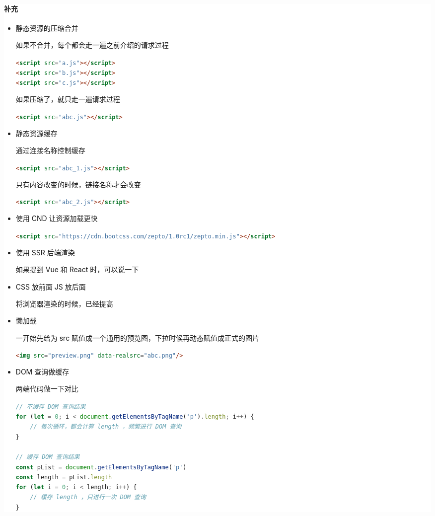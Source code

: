 #### 补充

* 静态资源的压缩合并

  如果不合并，每个都会走一遍之前介绍的请求过程

  ```html
  <script src="a.js"></script>
  <script src="b.js"></script>
  <script src="c.js"></script>
  ```

  如果压缩了，就只走一遍请求过程

  ```html
  <script src="abc.js"></script>
  ```

* 静态资源缓存

  通过连接名称控制缓存

  ```html
  <script src="abc_1.js"></script>
  ```

  只有内容改变的时候，链接名称才会改变

  ```html
  <script src="abc_2.js"></script>
  ```

* 使用 CND 让资源加载更快

  ```html
  <script src="https://cdn.bootcss.com/zepto/1.0rc1/zepto.min.js"></script>
  ```

* 使用 SSR 后端渲染

  如果提到 Vue 和 React 时，可以说一下

* CSS 放前面 JS 放后面

  将浏览器渲染的时候，已经提高

* 懒加载

  一开始先给为 src 赋值成一个通用的预览图，下拉时候再动态赋值成正式的图片

  ```html
  <img src="preview.png" data-realsrc="abc.png"/>
  ```

* DOM 查询做缓存

  两端代码做一下对比

  ```javascript
  // 不缓存 DOM 查询结果
  for (let = 0; i < document.getElementsByTagName('p').length; i++) {
      // 每次循环，都会计算 length ，频繁进行 DOM 查询
  }
  
  // 缓存 DOM 查询结果
  const pList = document.getElementsByTagName('p')
  const length = pList.length
  for (let i = 0; i < length; i++) {
      // 缓存 length ，只进行一次 DOM 查询
  }
  ```
